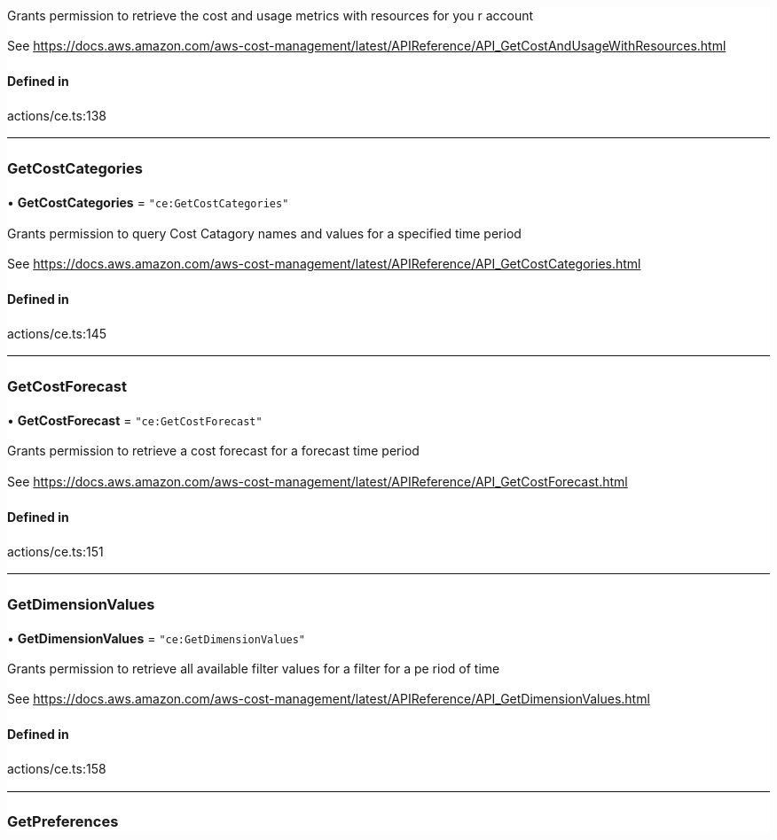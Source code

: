 Grants permission to retrieve the cost and usage metrics with resources for you
r account

See https://docs.aws.amazon.com/aws-cost-management/latest/APIReference/API_GetCostAndUsageWithResources.html

#### Defined in

actions/ce.ts:138

___

### GetCostCategories

• **GetCostCategories** = ``"ce:GetCostCategories"``

Grants permission to query Cost Catagory names and values for a specified time
period

See https://docs.aws.amazon.com/aws-cost-management/latest/APIReference/API_GetCostCategories.html

#### Defined in

actions/ce.ts:145

___

### GetCostForecast

• **GetCostForecast** = ``"ce:GetCostForecast"``

Grants permission to retrieve a cost forecast for a forecast time period

See https://docs.aws.amazon.com/aws-cost-management/latest/APIReference/API_GetCostForecast.html

#### Defined in

actions/ce.ts:151

___

### GetDimensionValues

• **GetDimensionValues** = ``"ce:GetDimensionValues"``

Grants permission to retrieve all available filter values for a filter for a pe
riod of time

See https://docs.aws.amazon.com/aws-cost-management/latest/APIReference/API_GetDimensionValues.html

#### Defined in

actions/ce.ts:158

___

### GetPreferences
